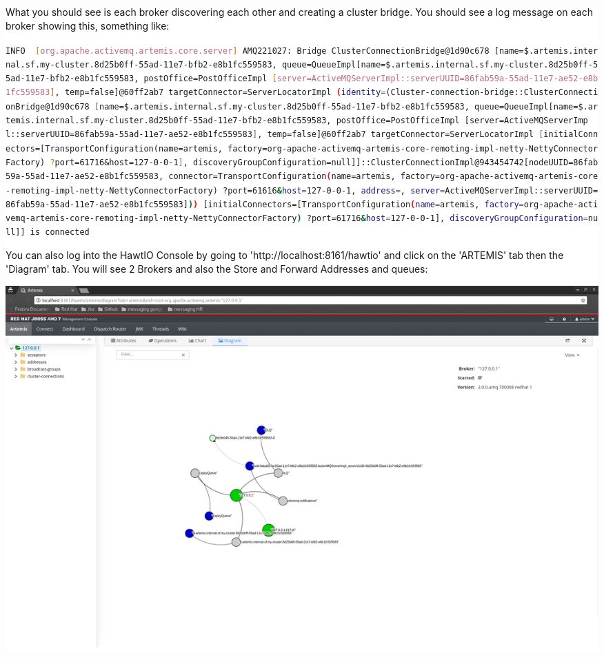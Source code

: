 What you should see is each broker discovering each other and creating a cluster bridge.  You should see a log message on each broker showing this, something like:

```bash
INFO  [org.apache.activemq.artemis.core.server] AMQ221027: Bridge ClusterConnectionBridge@1d90c678 [name=$.artemis.internal.sf.my-cluster.8d25b0ff-55ad-11e7-bfb2-e8b1fc559583, queue=QueueImpl[name=$.artemis.internal.sf.my-cluster.8d25b0ff-55ad-11e7-bfb2-e8b1fc559583, postOffice=PostOfficeImpl [server=ActiveMQServerImpl::serverUUID=86fab59a-55ad-11e7-ae52-e8b1fc559583], temp=false]@60ff2ab7 targetConnector=ServerLocatorImpl (identity=(Cluster-connection-bridge::ClusterConnectionBridge@1d90c678 [name=$.artemis.internal.sf.my-cluster.8d25b0ff-55ad-11e7-bfb2-e8b1fc559583, queue=QueueImpl[name=$.artemis.internal.sf.my-cluster.8d25b0ff-55ad-11e7-bfb2-e8b1fc559583, postOffice=PostOfficeImpl [server=ActiveMQServerImpl::serverUUID=86fab59a-55ad-11e7-ae52-e8b1fc559583], temp=false]@60ff2ab7 targetConnector=ServerLocatorImpl [initialConnectors=[TransportConfiguration(name=artemis, factory=org-apache-activemq-artemis-core-remoting-impl-netty-NettyConnectorFactory) ?port=61716&host=127-0-0-1], discoveryGroupConfiguration=null]]::ClusterConnectionImpl@943454742[nodeUUID=86fab59a-55ad-11e7-ae52-e8b1fc559583, connector=TransportConfiguration(name=artemis, factory=org-apache-activemq-artemis-core-remoting-impl-netty-NettyConnectorFactory) ?port=61616&host=127-0-0-1, address=, server=ActiveMQServerImpl::serverUUID=86fab59a-55ad-11e7-ae52-e8b1fc559583])) [initialConnectors=[TransportConfiguration(name=artemis, factory=org-apache-activemq-artemis-core-remoting-impl-netty-NettyConnectorFactory) ?port=61716&host=127-0-0-1], discoveryGroupConfiguration=null]] is connected
```

You can also log into the HawtIO Console by going to 'http://localhost:8161/hawtio' and click on the 
'ARTEMIS' tab then the 'Diagram' tab. You will see 2 Brokers and also the Store and Forward Addresses
and queues:

![alt text](etc/diagram.png "Broker Diagram")
